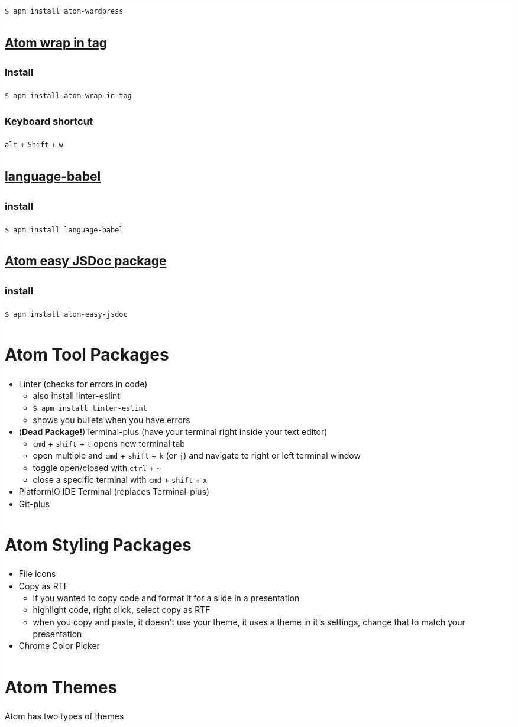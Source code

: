 `$ apm install atom-wordpress`

## [Atom wrap in tag](https://atom.io/packages/atom-wrap-in-tag)

### Install
`$ apm install atom-wrap-in-tag`

### Keyboard shortcut
`alt` + `Shift` + `w`

## [language-babel](https://atom.io/packages/language-babel)

### install
`$ apm install language-babel`

## [Atom easy JSDoc package](https://atom.io/packages/atom-easy-jsdoc)

### install
`$ apm install atom-easy-jsdoc`

# Atom Tool Packages
* Linter (checks for errors in code)
    - also install linter-eslint
    - `$ apm install linter-eslint`
    - shows you bullets when you have errors
* (**Dead Package!**)Terminal-plus (have your terminal right inside your text editor)
    - `cmd` + `shift` + `t` opens new terminal tab
    - open multiple and `cmd` + `shift` + `k` (or `j`) and navigate to right or left terminal window
    - toggle open/closed with `ctrl` + `~`
    - close a specific terminal with `cmd` + `shift` + `x`
* PlatformIO IDE Terminal (replaces Terminal-plus)
* Git-plus

# Atom Styling Packages
* File icons
* Copy as RTF
    - if you wanted to copy code and format it for a slide in a presentation
    - highlight code, right click, select copy as RTF
    - when you copy and paste, it doesn't use your theme, it uses a theme in it's settings, change that to match your presentation
* Chrome Color Picker

# Atom Themes
Atom has two types of themes
